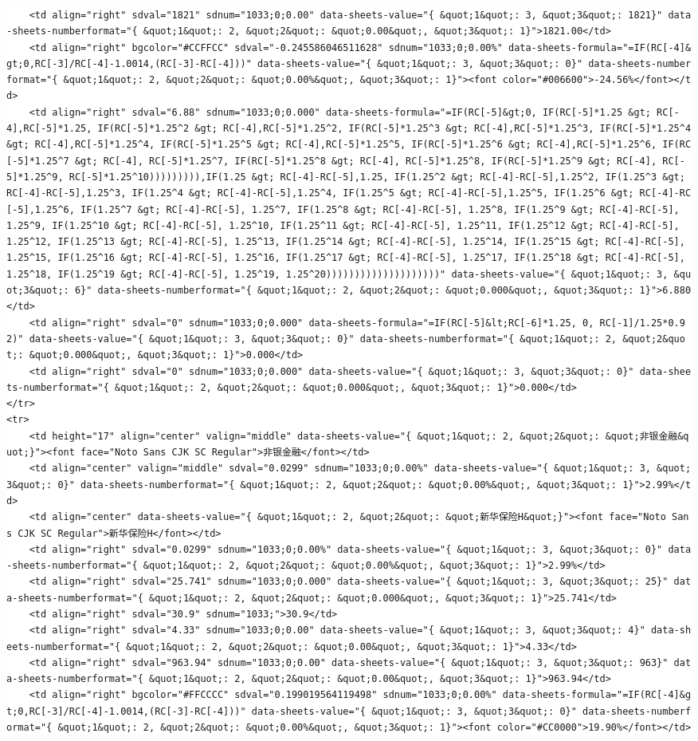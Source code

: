 		<td align="right" sdval="1821" sdnum="1033;0;0.00" data-sheets-value="{ &quot;1&quot;: 3, &quot;3&quot;: 1821}" data-sheets-numberformat="{ &quot;1&quot;: 2, &quot;2&quot;: &quot;0.00&quot;, &quot;3&quot;: 1}">1821.00</td>
		<td align="right" bgcolor="#CCFFCC" sdval="-0.245586046511628" sdnum="1033;0;0.00%" data-sheets-formula="=IF(RC[-4]&gt;0,RC[-3]/RC[-4]-1.0014,(RC[-3]-RC[-4]))" data-sheets-value="{ &quot;1&quot;: 3, &quot;3&quot;: 0}" data-sheets-numberformat="{ &quot;1&quot;: 2, &quot;2&quot;: &quot;0.00%&quot;, &quot;3&quot;: 1}"><font color="#006600">-24.56%</font></td>
		<td align="right" sdval="6.88" sdnum="1033;0;0.000" data-sheets-formula="=IF(RC[-5]&gt;0, IF(RC[-5]*1.25 &gt; RC[-4],RC[-5]*1.25, IF(RC[-5]*1.25^2 &gt; RC[-4],RC[-5]*1.25^2, IF(RC[-5]*1.25^3 &gt; RC[-4],RC[-5]*1.25^3, IF(RC[-5]*1.25^4 &gt; RC[-4],RC[-5]*1.25^4, IF(RC[-5]*1.25^5 &gt; RC[-4],RC[-5]*1.25^5, IF(RC[-5]*1.25^6 &gt; RC[-4],RC[-5]*1.25^6, IF(RC[-5]*1.25^7 &gt; RC[-4], RC[-5]*1.25^7, IF(RC[-5]*1.25^8 &gt; RC[-4], RC[-5]*1.25^8, IF(RC[-5]*1.25^9 &gt; RC[-4], RC[-5]*1.25^9, RC[-5]*1.25^10))))))))),IF(1.25 &gt; RC[-4]-RC[-5],1.25, IF(1.25^2 &gt; RC[-4]-RC[-5],1.25^2, IF(1.25^3 &gt; RC[-4]-RC[-5],1.25^3, IF(1.25^4 &gt; RC[-4]-RC[-5],1.25^4, IF(1.25^5 &gt; RC[-4]-RC[-5],1.25^5, IF(1.25^6 &gt; RC[-4]-RC[-5],1.25^6, IF(1.25^7 &gt; RC[-4]-RC[-5], 1.25^7, IF(1.25^8 &gt; RC[-4]-RC[-5], 1.25^8, IF(1.25^9 &gt; RC[-4]-RC[-5], 1.25^9, IF(1.25^10 &gt; RC[-4]-RC[-5], 1.25^10, IF(1.25^11 &gt; RC[-4]-RC[-5], 1.25^11, IF(1.25^12 &gt; RC[-4]-RC[-5], 1.25^12, IF(1.25^13 &gt; RC[-4]-RC[-5], 1.25^13, IF(1.25^14 &gt; RC[-4]-RC[-5], 1.25^14, IF(1.25^15 &gt; RC[-4]-RC[-5], 1.25^15, IF(1.25^16 &gt; RC[-4]-RC[-5], 1.25^16, IF(1.25^17 &gt; RC[-4]-RC[-5], 1.25^17, IF(1.25^18 &gt; RC[-4]-RC[-5], 1.25^18, IF(1.25^19 &gt; RC[-4]-RC[-5], 1.25^19, 1.25^20))))))))))))))))))))" data-sheets-value="{ &quot;1&quot;: 3, &quot;3&quot;: 6}" data-sheets-numberformat="{ &quot;1&quot;: 2, &quot;2&quot;: &quot;0.000&quot;, &quot;3&quot;: 1}">6.880</td>
		<td align="right" sdval="0" sdnum="1033;0;0.000" data-sheets-formula="=IF(RC[-5]&lt;RC[-6]*1.25, 0, RC[-1]/1.25*0.92)" data-sheets-value="{ &quot;1&quot;: 3, &quot;3&quot;: 0}" data-sheets-numberformat="{ &quot;1&quot;: 2, &quot;2&quot;: &quot;0.000&quot;, &quot;3&quot;: 1}">0.000</td>
		<td align="right" sdval="0" sdnum="1033;0;0.000" data-sheets-value="{ &quot;1&quot;: 3, &quot;3&quot;: 0}" data-sheets-numberformat="{ &quot;1&quot;: 2, &quot;2&quot;: &quot;0.000&quot;, &quot;3&quot;: 1}">0.000</td>
	</tr>
	<tr>
		<td height="17" align="center" valign="middle" data-sheets-value="{ &quot;1&quot;: 2, &quot;2&quot;: &quot;非银金融&quot;}"><font face="Noto Sans CJK SC Regular">非银金融</font></td>
		<td align="center" valign="middle" sdval="0.0299" sdnum="1033;0;0.00%" data-sheets-value="{ &quot;1&quot;: 3, &quot;3&quot;: 0}" data-sheets-numberformat="{ &quot;1&quot;: 2, &quot;2&quot;: &quot;0.00%&quot;, &quot;3&quot;: 1}">2.99%</td>
		<td align="center" data-sheets-value="{ &quot;1&quot;: 2, &quot;2&quot;: &quot;新华保险H&quot;}"><font face="Noto Sans CJK SC Regular">新华保险H</font></td>
		<td align="right" sdval="0.0299" sdnum="1033;0;0.00%" data-sheets-value="{ &quot;1&quot;: 3, &quot;3&quot;: 0}" data-sheets-numberformat="{ &quot;1&quot;: 2, &quot;2&quot;: &quot;0.00%&quot;, &quot;3&quot;: 1}">2.99%</td>
		<td align="right" sdval="25.741" sdnum="1033;0;0.000" data-sheets-value="{ &quot;1&quot;: 3, &quot;3&quot;: 25}" data-sheets-numberformat="{ &quot;1&quot;: 2, &quot;2&quot;: &quot;0.000&quot;, &quot;3&quot;: 1}">25.741</td>
		<td align="right" sdval="30.9" sdnum="1033;">30.9</td>
		<td align="right" sdval="4.33" sdnum="1033;0;0.00" data-sheets-value="{ &quot;1&quot;: 3, &quot;3&quot;: 4}" data-sheets-numberformat="{ &quot;1&quot;: 2, &quot;2&quot;: &quot;0.00&quot;, &quot;3&quot;: 1}">4.33</td>
		<td align="right" sdval="963.94" sdnum="1033;0;0.00" data-sheets-value="{ &quot;1&quot;: 3, &quot;3&quot;: 963}" data-sheets-numberformat="{ &quot;1&quot;: 2, &quot;2&quot;: &quot;0.00&quot;, &quot;3&quot;: 1}">963.94</td>
		<td align="right" bgcolor="#FFCCCC" sdval="0.199019564119498" sdnum="1033;0;0.00%" data-sheets-formula="=IF(RC[-4]&gt;0,RC[-3]/RC[-4]-1.0014,(RC[-3]-RC[-4]))" data-sheets-value="{ &quot;1&quot;: 3, &quot;3&quot;: 0}" data-sheets-numberformat="{ &quot;1&quot;: 2, &quot;2&quot;: &quot;0.00%&quot;, &quot;3&quot;: 1}"><font color="#CC0000">19.90%</font></td>